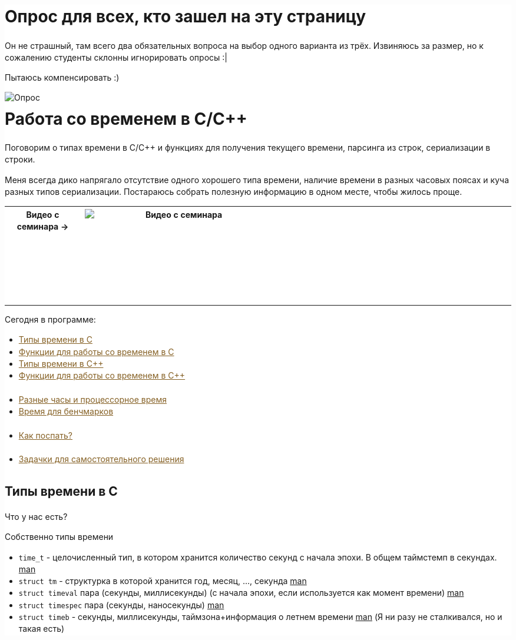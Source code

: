 

# Опрос для всех, кто зашел на эту страницу

Он не страшный, там всего два обязательных вопроса на выбор одного варианта из трёх. Извиняюсь за размер, но к сожалению студенты склонны игнорировать опросы :| 

Пытаюсь компенсировать :)

<a href="https://docs.google.com/forms/d/e/1FAIpQLSdUnBAae8nwdSduZieZv7uatWPOMv9jujCM4meBZcHlTikeXg/viewform?usp=sf_link"><img src="poll.png" width="100%"  align="left" alt="Опрос"></a>



# Работа со временем в С/С++

Поговорим о типах времени в C/C++ и функциях для получения текущего времени, парсинга из строк, сериализации в строки.

Меня всегда дико напрягало отсутствие одного хорошего типа времени, наличие времени в разных часовых поясах и куча разных типов сериализации. Постараюсь собрать полезную информацию в одном месте, чтобы жилось проще.

<table width=100%  > <tr>
    <th width=15%> <b>Видео с семинара &rarr; </b> </th>
    <th>
    <a href="???"><img src="video.jpg" width="320" 
   height="160" align="left" alt="Видео с семинара"></a>
    </th>
    <th> </th>
 </table>



Сегодня в программе:
* <a href="types_c" style="color:#856024"> Типы времени в C </a>
* <a href="funcs_c" style="color:#856024"> Функции для работы со временем в C </a>
* <a href="types_cpp" style="color:#856024"> Типы времени в C++ </a>
* <a href="funcs_cpp" style="color:#856024"> Функции для работы со временем в C++ </a>
<br><br>
* <a href="clocks_and_cpu" style="color:#856024"> Разные часы и процессорное время </a>
* <a href="benchmarking" style="color:#856024"> Время для бенчмарков </a>
<br><br>
* <a href="sleep" style="color:#856024"> Как поспать? </a>
<br><br>
* <a href="problems" style="color:#856024"> Задачки для самостоятельного решения </a>

 


## <a name="types_c"></a> Типы времени в C

Что у нас есть?

Собственно типы времени
* `time_t` - целочисленный тип, в котором хранится количество секунд с начала эпохи. В общем таймстемп в секундах. [man](https://www.opennet.ru/man.shtml?topic=time&category=2)
* `struct tm` - структурка в которой хранится год, месяц, ..., секунда [man](https://www.opennet.ru/cgi-bin/opennet/man.cgi?topic=ctime&category=3)
* `struct timeval` пара (секунды, миллисекунды) (с начала эпохи, если используется как момент времени) [man](https://www.opennet.ru/cgi-bin/opennet/man.cgi?topic=gettimeofday&category=2)
* `struct timespec` пара (секунды, наносекунды) [man](https://www.opennet.ru/man.shtml?topic=select&category=2&russian=)
* `struct timeb` - секунды, миллисекунды, таймзона+информация о летнем времени [man](https://www.opennet.ru/cgi-bin/opennet/man.cgi?topic=ftime&category=3) (Я ни разу не сталкивался, но и такая есть)
